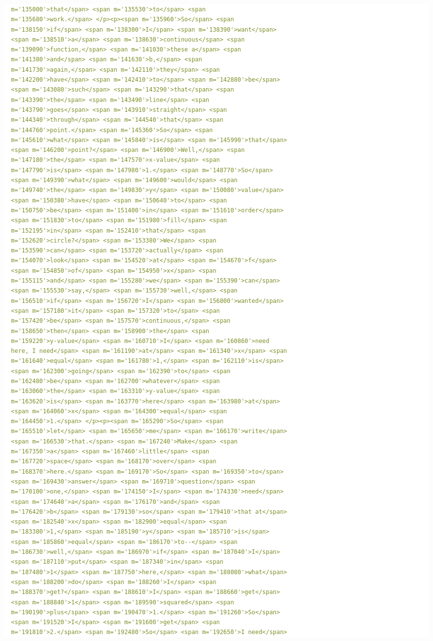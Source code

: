 ```yaml
  m='135000'>that</span> <span m='135530'>to</span> <span
  m='135680'>work.</span> </p><p><span m='135960'>So</span> <span
  m='138150'>if</span> <span m='138300'>I</span> <span m='138390'>want</span>
  <span m='138510'>a</span> <span m='138630'>continuous</span> <span
  m='139090'>function,</span> <span m='141030'>these a</span> <span
  m='141380'>and</span> <span m='141630'>b,</span> <span
  m='141730'>again,</span> <span m='142110'>they</span> <span
  m='142200'>have</span> <span m='142410'>to</span> <span m='142880'>be</span>
  <span m='143080'>such</span> <span m='143290'>that</span> <span
  m='143390'>the</span> <span m='143490'>line</span> <span
  m='143790'>goes</span> <span m='143910'>straight</span> <span
  m='144340'>through</span> <span m='144540'>that</span> <span
  m='144760'>point.</span> <span m='145360'>So</span> <span
  m='145610'>what</span> <span m='145840'>is</span> <span m='145990'>that</span>
  <span m='146200'>point?</span> <span m='146900'>Well,</span> <span
  m='147180'>the</span> <span m='147570'>x-value</span> <span
  m='147790'>is</span> <span m='147980'>1.</span> <span m='148770'>So</span>
  <span m='149390'>what</span> <span m='149600'>would</span> <span
  m='149740'>the</span> <span m='149830'>y</span> <span m='150080'>value</span>
  <span m='150380'>have</span> <span m='150640'>to</span> <span
  m='150750'>be</span> <span m='151400'>in</span> <span m='151610'>order</span>
  <span m='151830'>to</span> <span m='151980'>fill</span> <span
  m='152195'>in</span> <span m='152410'>that</span> <span
  m='152620'>circle?</span> <span m='153380'>We</span> <span
  m='153590'>can</span> <span m='153720'>actually</span> <span
  m='154070'>look</span> <span m='154520'>at</span> <span m='154670'>f</span>
  <span m='154850'>of</span> <span m='154950'>x</span> <span
  m='155115'>and</span> <span m='155280'>we</span> <span m='155390'>can</span>
  <span m='155530'>say,</span> <span m='155730'>well,</span> <span
  m='156510'>if</span> <span m='156720'>I</span> <span m='156800'>wanted</span>
  <span m='157180'>it</span> <span m='157320'>to</span> <span
  m='157420'>be</span> <span m='157570'>continuous,</span> <span
  m='158650'>then</span> <span m='158900'>the</span> <span
  m='159220'>y-value</span> <span m='160710'>I</span> <span m='160860'>need
  here, I need</span> <span m='161190'>at</span> <span m='161340'>x</span> <span
  m='161640'>equal</span> <span m='161780'>1,</span> <span m='162110'>is</span>
  <span m='162300'>going</span> <span m='162390'>to</span> <span
  m='162480'>be</span> <span m='162700'>whatever</span> <span
  m='163060'>the</span> <span m='163310'>y-value</span> <span
  m='163620'>is</span> <span m='163770'>here</span> <span m='163980'>at</span>
  <span m='164060'>x</span> <span m='164300'>equal</span> <span
  m='164450'>1.</span> </p><p><span m='165290'>So</span> <span
  m='165510'>let</span> <span m='165650'>me</span> <span m='166170'>write</span>
  <span m='166530'>that.</span> <span m='167240'>Make</span> <span
  m='167350'>a</span> <span m='167460'>little</span> <span
  m='167720'>space</span> <span m='168170'>over</span> <span
  m='168370'>here.</span> <span m='169170'>So</span> <span m='169350'>to</span>
  <span m='169430'>answer</span> <span m='169710'>question</span> <span
  m='170100'>one,</span> <span m='174150'>I</span> <span m='174330'>need</span>
  <span m='174640'>a</span> <span m='176170'>and</span> <span
  m='176420'>b</span> <span m='179130'>so</span> <span m='179410'>that at</span>
  <span m='182540'>x</span> <span m='182900'>equal</span> <span
  m='183380'>1,</span> <span m='185190'>y</span> <span m='185710'>is</span>
  <span m='185860'>equal</span> <span m='186170'>to--</span> <span
  m='186730'>well,</span> <span m='186970'>if</span> <span m='187040'>I</span>
  <span m='187110'>put</span> <span m='187340'>in</span> <span
  m='187480'>1</span> <span m='187750'>here,</span> <span m='188080'>what</span>
  <span m='188200'>do</span> <span m='188260'>I</span> <span
  m='188370'>get?</span> <span m='188610'>I</span> <span m='188660'>get</span>
  <span m='188840'>1</span> <span m='189590'>squared</span> <span
  m='190190'>plus</span> <span m='190470'>1.</span> <span m='191260'>So</span>
  <span m='191520'>I</span> <span m='191600'>get</span> <span
  m='191810'>2.</span> <span m='192480'>So</span> <span m='192650'>I need</span>
```